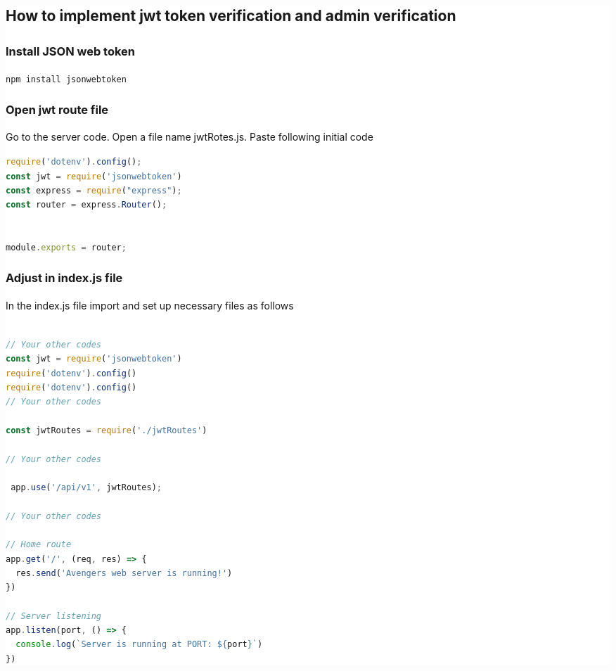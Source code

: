 ## How to implement jwt token verification and admin verification

### Install JSON web token

```javascript
npm install jsonwebtoken
```

### Open jwt route file 

Go to the server code. Open a file name jwtRotes.js. Paste following initial code

```javascript
require('dotenv').config();
const jwt = require('jsonwebtoken')
const express = require("express");
const router = express.Router();


module.exports = router;
```

### Adjust in index.js file

In the index.js file import and set up necessary files as follows

```javascript

// Your other codes
const jwt = require('jsonwebtoken')
require('dotenv').config()
require('dotenv').config()
// Your other codes

const jwtRoutes = require('./jwtRoutes')

// Your other codes

 app.use('/api/v1', jwtRoutes);

// Your other codes
 
// Home route 
app.get('/', (req, res) => {
  res.send('Avengers web server is running!')
})

// Server listening
app.listen(port, () => {
  console.log(`Server is running at PORT: ${port}`)
})

```
